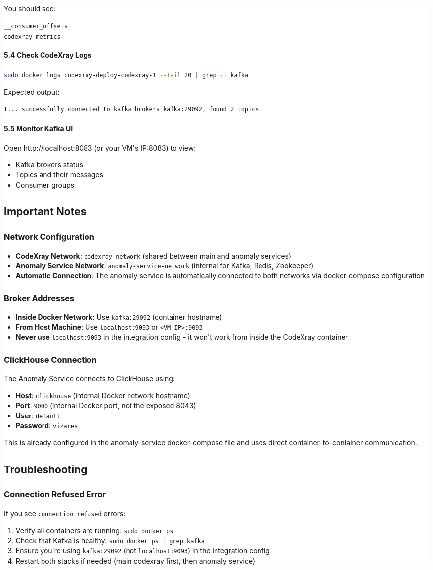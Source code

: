 You should see:
```
__consumer_offsets
codexray-metrics
```

#### 5.4 Check CodeXray Logs
```bash
sudo docker logs codexray-deploy-codexray-1 --tail 20 | grep -i kafka
```

Expected output:
```
I... successfully connected to kafka brokers kafka:29092, found 2 topics
```

#### 5.5 Monitor Kafka UI
Open http://localhost:8083 (or your VM's IP:8083) to view:
- Kafka brokers status
- Topics and their messages
- Consumer groups

## Important Notes

### Network Configuration
- **CodeXray Network**: `codexray-network` (shared between main and anomaly services)
- **Anomaly Service Network**: `anomaly-service-network` (internal for Kafka, Redis, Zookeeper)
- **Automatic Connection**: The anomaly service is automatically connected to both networks via docker-compose configuration

### Broker Addresses
- **Inside Docker Network**: Use `kafka:29092` (container hostname)
- **From Host Machine**: Use `localhost:9093` or `<VM_IP>:9093`
- **Never use** `localhost:9093` in the integration config - it won't work from inside the CodeXray container

### ClickHouse Connection
The Anomaly Service connects to ClickHouse using:
- **Host**: `clickhouse` (internal Docker network hostname)
- **Port**: `9000` (internal Docker port, not the exposed 8043)
- **User**: `default`
- **Password**: `vizares`

This is already configured in the anomaly-service docker-compose file and uses direct container-to-container communication.

## Troubleshooting

### Connection Refused Error
If you see `connection refused` errors:
1. Verify all containers are running: `sudo docker ps`
2. Check that Kafka is healthy: `sudo docker ps | grep kafka`
3. Ensure you're using `kafka:29092` (not `localhost:9093`) in the integration config
4. Restart both stacks if needed (main codexray first, then anomaly service)
